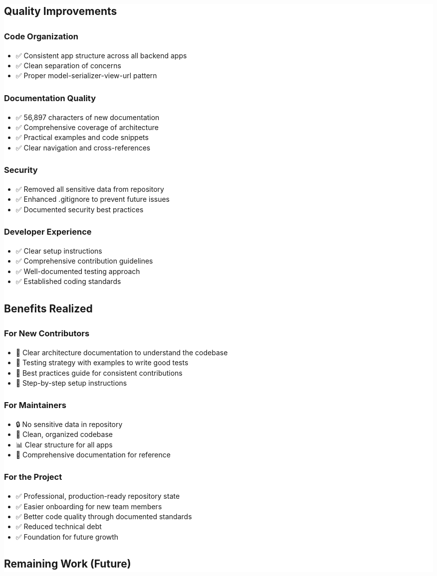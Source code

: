 ## Quality Improvements

### Code Organization
- ✅ Consistent app structure across all backend apps
- ✅ Clean separation of concerns
- ✅ Proper model-serializer-view-url pattern

### Documentation Quality
- ✅ 56,897 characters of new documentation
- ✅ Comprehensive coverage of architecture
- ✅ Practical examples and code snippets
- ✅ Clear navigation and cross-references

### Security
- ✅ Removed all sensitive data from repository
- ✅ Enhanced .gitignore to prevent future issues
- ✅ Documented security best practices

### Developer Experience
- ✅ Clear setup instructions
- ✅ Comprehensive contribution guidelines
- ✅ Well-documented testing approach
- ✅ Established coding standards

## Benefits Realized

### For New Contributors
- 📖 Clear architecture documentation to understand the codebase
- 📖 Testing strategy with examples to write good tests
- 📖 Best practices guide for consistent contributions
- 📖 Step-by-step setup instructions

### For Maintainers
- 🔒 No sensitive data in repository
- 🧹 Clean, organized codebase
- 📊 Clear structure for all apps
- 📝 Comprehensive documentation for reference

### For the Project
- ✅ Professional, production-ready repository state
- ✅ Easier onboarding for new team members
- ✅ Better code quality through documented standards
- ✅ Reduced technical debt
- ✅ Foundation for future growth

## Remaining Work (Future)
